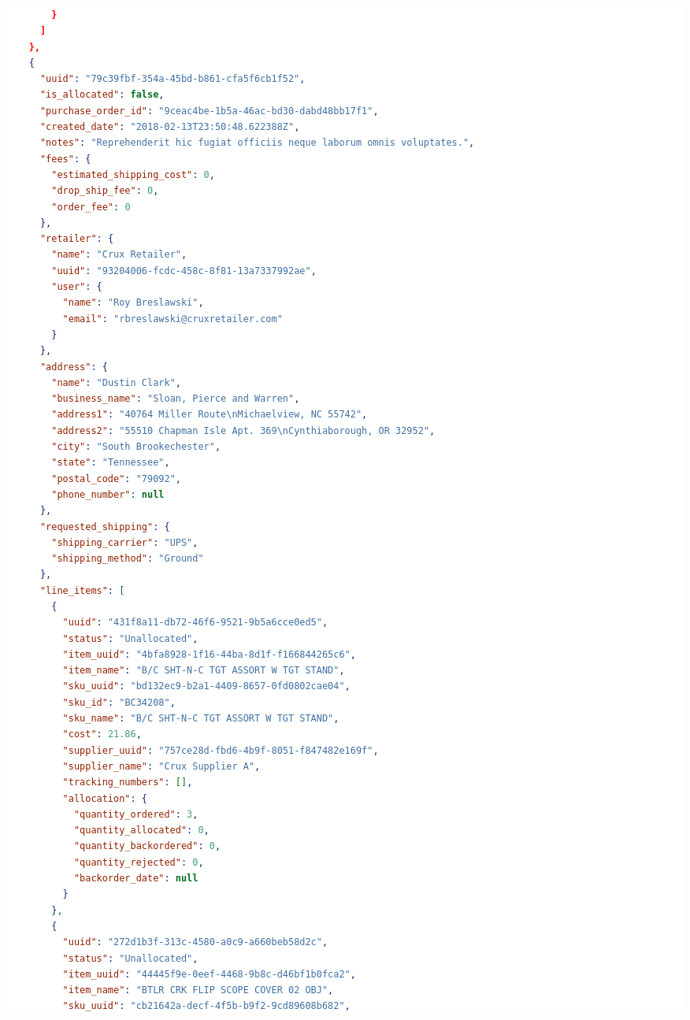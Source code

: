   ~~~ json
          }
        ]
      },
      {
        "uuid": "79c39fbf-354a-45bd-b861-cfa5f6cb1f52",
        "is_allocated": false,
        "purchase_order_id": "9ceac4be-1b5a-46ac-bd30-dabd48bb17f1",
        "created_date": "2018-02-13T23:50:48.622388Z",
        "notes": "Reprehenderit hic fugiat officiis neque laborum omnis voluptates.",
        "fees": {
          "estimated_shipping_cost": 0,
          "drop_ship_fee": 0,
          "order_fee": 0
        },
        "retailer": {
          "name": "Crux Retailer",
          "uuid": "93204006-fcdc-458c-8f81-13a7337992ae",
          "user": {
            "name": "Roy Breslawski",
            "email": "rbreslawski@cruxretailer.com"
          }
        },
        "address": {
          "name": "Dustin Clark",
          "business_name": "Sloan, Pierce and Warren",
          "address1": "40764 Miller Route\nMichaelview, NC 55742",
          "address2": "55510 Chapman Isle Apt. 369\nCynthiaborough, OR 32952",
          "city": "South Brookechester",
          "state": "Tennessee",
          "postal_code": "79092",
          "phone_number": null
        },
        "requested_shipping": {
          "shipping_carrier": "UPS",
          "shipping_method": "Ground"
        },
        "line_items": [
          {
            "uuid": "431f8a11-db72-46f6-9521-9b5a6cce0ed5",
            "status": "Unallocated",
            "item_uuid": "4bfa8928-1f16-44ba-8d1f-f166844265c6",
            "item_name": "B/C SHT-N-C TGT ASSORT W TGT STAND",
            "sku_uuid": "bd132ec9-b2a1-4409-8657-0fd0802cae04",
            "sku_id": "BC34208",
            "sku_name": "B/C SHT-N-C TGT ASSORT W TGT STAND",
            "cost": 21.86,
            "supplier_uuid": "757ce28d-fbd6-4b9f-8051-f847482e169f",
            "supplier_name": "Crux Supplier A",
            "tracking_numbers": [],
            "allocation": {
              "quantity_ordered": 3,
              "quantity_allocated": 0,
              "quantity_backordered": 0,
              "quantity_rejected": 0,
              "backorder_date": null
            }
          },
          {
            "uuid": "272d1b3f-313c-4580-a0c9-a660beb58d2c",
            "status": "Unallocated",
            "item_uuid": "44445f9e-0eef-4468-9b8c-d46bf1b0fca2",
            "item_name": "BTLR CRK FLIP SCOPE COVER 02 OBJ",
            "sku_uuid": "cb21642a-decf-4f5b-b9f2-9cd89608b682",
  ~~~